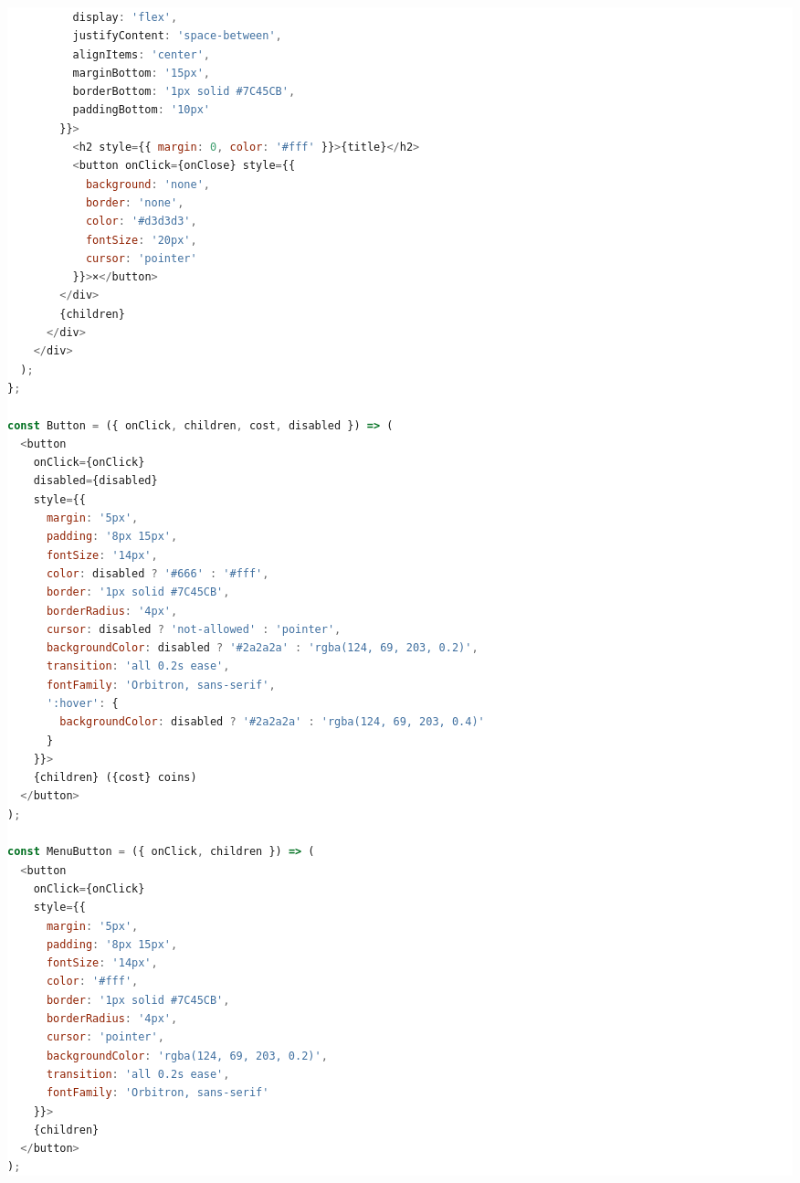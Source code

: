 ```js src/ui/GameUI.js
          display: 'flex',
          justifyContent: 'space-between',
          alignItems: 'center',
          marginBottom: '15px',
          borderBottom: '1px solid #7C45CB',
          paddingBottom: '10px'
        }}>
          <h2 style={{ margin: 0, color: '#fff' }}>{title}</h2>
          <button onClick={onClose} style={{
            background: 'none',
            border: 'none',
            color: '#d3d3d3',
            fontSize: '20px',
            cursor: 'pointer'
          }}>×</button>
        </div>
        {children}
      </div>
    </div>
  );
};

const Button = ({ onClick, children, cost, disabled }) => (
  <button 
    onClick={onClick}
    disabled={disabled}
    style={{
      margin: '5px',
      padding: '8px 15px',
      fontSize: '14px',
      color: disabled ? '#666' : '#fff',
      border: '1px solid #7C45CB',
      borderRadius: '4px',
      cursor: disabled ? 'not-allowed' : 'pointer',
      backgroundColor: disabled ? '#2a2a2a' : 'rgba(124, 69, 203, 0.2)',
      transition: 'all 0.2s ease',
      fontFamily: 'Orbitron, sans-serif',
      ':hover': {
        backgroundColor: disabled ? '#2a2a2a' : 'rgba(124, 69, 203, 0.4)'
      }
    }}>
    {children} ({cost} coins)
  </button>
);

const MenuButton = ({ onClick, children }) => (
  <button 
    onClick={onClick}
    style={{
      margin: '5px',
      padding: '8px 15px',
      fontSize: '14px',
      color: '#fff',
      border: '1px solid #7C45CB',
      borderRadius: '4px',
      cursor: 'pointer',
      backgroundColor: 'rgba(124, 69, 203, 0.2)',
      transition: 'all 0.2s ease',
      fontFamily: 'Orbitron, sans-serif'
    }}>
    {children}
  </button>
);
```